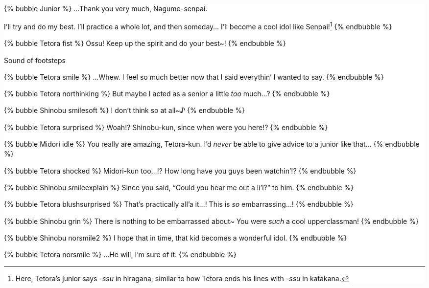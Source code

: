 {% bubble Junior %}
…Thank you very much, Nagumo-senpai.

I’ll try and do my best. I’ll practice a whole lot, and then someday… I’ll become a cool idol like Senpai![^2]
{% endbubble %}

{% bubble Tetora fist %}
Ossu! Keep up the spirit and do your best~!
{% endbubble %}

<div class="msr-narration">
    <p>Sound of footsteps</p>
</div>

{% bubble Tetora smile %}
…Whew. I feel so much better now that I said everythin’ I wanted to say.
{% endbubble %}

{% bubble Tetora northinking %}
But maybe I acted as a senior a little <em>too</em> much…?
{% endbubble %}

{% bubble Shinobu smilesoft %}
I don’t think so at all~♪
{% endbubble %}

{% bubble Tetora surprised %}
Woah!? Shinobu-kun, since when were you here!?
{% endbubble %}

{% bubble Midori idle %}
You really are amazing, Tetora-kun. I’d *never* be able to give advice to a junior like that…
{% endbubble %}

{% bubble Tetora shocked %}
Midori-kun too…!? How long have you guys been watchin’!?
{% endbubble %}

{% bubble Shinobu smileexplain %}
Since you said, “Could you hear me out a li’l?” to him.
{% endbubble %}

{% bubble Tetora blushsurprised %}
That’s practically all’a it…! This is <em>so</em> embarrassing…!
{% endbubble %}

{% bubble Shinobu grin %}
There is nothing to be embarrassed about~ You were <em>such</em> a cool upperclassman!
{% endbubble %}

{% bubble Shinobu norsmile2 %}
I hope that in time, that kid becomes a wonderful idol.
{% endbubble %}

{% bubble Tetora norsmile %}
…He will, I’m sure of it.
{% endbubble %}


[^1]: Tetora’s lines here align beautifully with the lyrics of WILDLAND, please give <a href="/WILDLAND_SURVIVOR" target="_blank">the lyrics a read</a>!
[^2]: Here, Tetora’s junior says <em>-ssu</em> in hiragana, similar to how Tetora ends his lines with <em>-ssu</em> in katakana.
